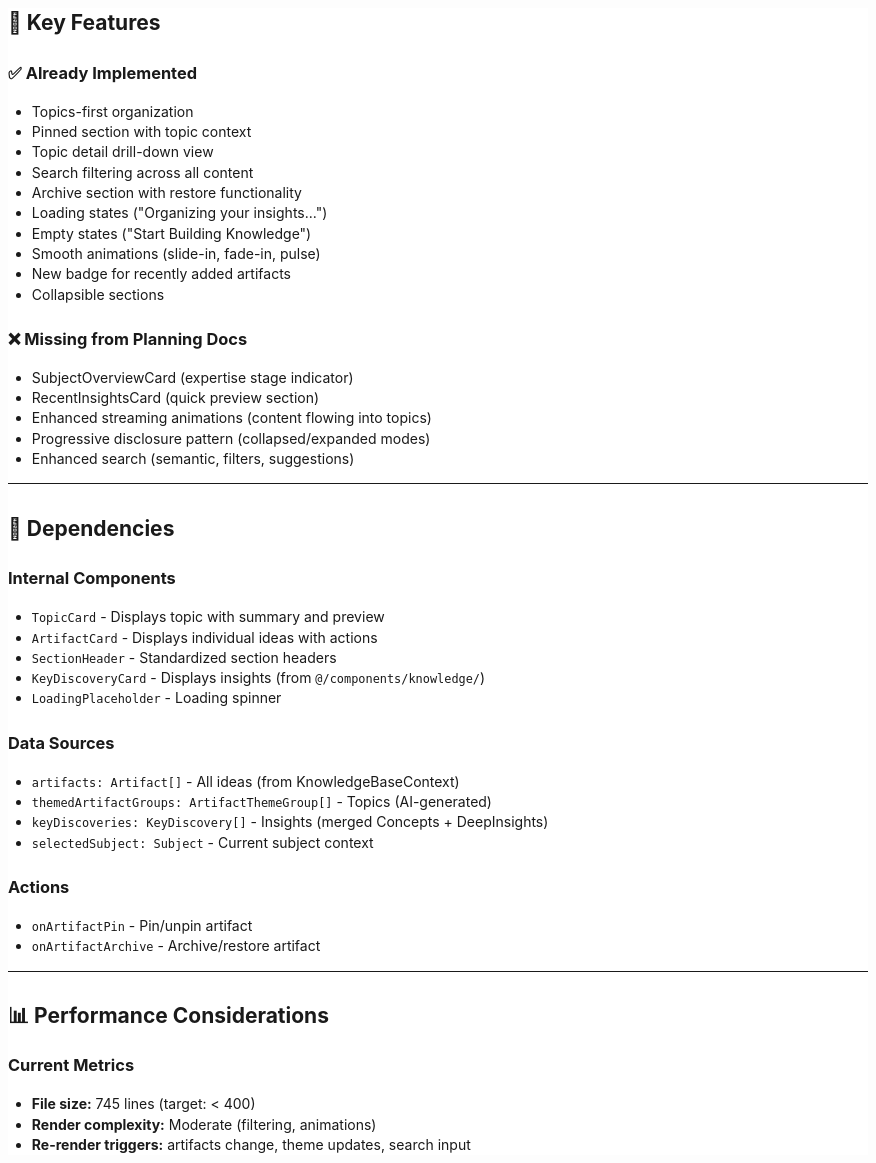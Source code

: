 
## 🎯 Key Features

### ✅ Already Implemented
- Topics-first organization
- Pinned section with topic context
- Topic detail drill-down view
- Search filtering across all content
- Archive section with restore functionality
- Loading states ("Organizing your insights...")
- Empty states ("Start Building Knowledge")
- Smooth animations (slide-in, fade-in, pulse)
- New badge for recently added artifacts
- Collapsible sections

### ❌ Missing from Planning Docs
- SubjectOverviewCard (expertise stage indicator)
- RecentInsightsCard (quick preview section)
- Enhanced streaming animations (content flowing into topics)
- Progressive disclosure pattern (collapsed/expanded modes)
- Enhanced search (semantic, filters, suggestions)

---

## 🔗 Dependencies

### Internal Components
- `TopicCard` - Displays topic with summary and preview
- `ArtifactCard` - Displays individual ideas with actions
- `SectionHeader` - Standardized section headers
- `KeyDiscoveryCard` - Displays insights (from `@/components/knowledge/`)
- `LoadingPlaceholder` - Loading spinner

### Data Sources
- `artifacts: Artifact[]` - All ideas (from KnowledgeBaseContext)
- `themedArtifactGroups: ArtifactThemeGroup[]` - Topics (AI-generated)
- `keyDiscoveries: KeyDiscovery[]` - Insights (merged Concepts + DeepInsights)
- `selectedSubject: Subject` - Current subject context

### Actions
- `onArtifactPin` - Pin/unpin artifact
- `onArtifactArchive` - Archive/restore artifact

---

## 📊 Performance Considerations

### Current Metrics
- **File size:** 745 lines (target: < 400)
- **Render complexity:** Moderate (filtering, animations)
- **Re-render triggers:** artifacts change, theme updates, search input
